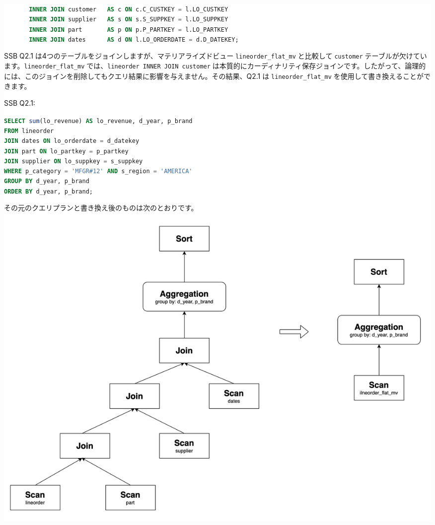 ```SQL
       INNER JOIN customer   AS c ON c.C_CUSTKEY = l.LO_CUSTKEY
       INNER JOIN supplier   AS s ON s.S_SUPPKEY = l.LO_SUPPKEY
       INNER JOIN part       AS p ON p.P_PARTKEY = l.LO_PARTKEY
       INNER JOIN dates      AS d ON l.LO_ORDERDATE = d.D_DATEKEY;    
```

SSB Q2.1 は4つのテーブルをジョインしますが、マテリアライズドビュー `lineorder_flat_mv` と比較して `customer` テーブルが欠けています。`lineorder_flat_mv` では、`lineorder INNER JOIN customer` は本質的にカーディナリティ保存ジョインです。したがって、論理的には、このジョインを削除してもクエリ結果に影響を与えません。その結果、Q2.1 は `lineorder_flat_mv` を使用して書き換えることができます。

SSB Q2.1:

```SQL
SELECT sum(lo_revenue) AS lo_revenue, d_year, p_brand
FROM lineorder
JOIN dates ON lo_orderdate = d_datekey
JOIN part ON lo_partkey = p_partkey
JOIN supplier ON lo_suppkey = s_suppkey
WHERE p_category = 'MFGR#12' AND s_region = 'AMERICA'
GROUP BY d_year, p_brand
ORDER BY d_year, p_brand;
```

その元のクエリプランと書き換え後のものは次のとおりです。

![Rewrite-4](../_assets/Rewrite-4.png)
